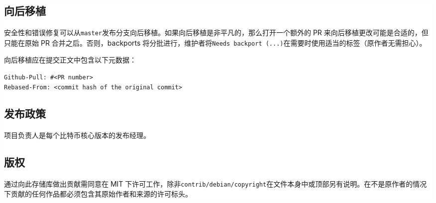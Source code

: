 ## 向后移植

安全性和错误修复可以从`master`发布分支向后移植。如果向后移植是非平凡的，那么打开一个额外的 PR 来向后移植更改可能是合适的，但只能在原始 PR 合并之后。否则，backports 将分批进行，维护者将`Needs backport (...)`在需要时使用适当的标签（原作者无需担心）。

向后移植应在提交正文中包含以下元数据：

```
Github-Pull: #<PR number>
Rebased-From: <commit hash of the original commit>
```

## 发布政策

项目负责人是每个比特币核心版本的发布经理。

## 版权

通过向此存储库做出贡献需同意在 MIT 下许可工作，除非`contrib/debian/copyright`在文件本身中或顶部另有说明。在不是原作者的情况下贡献的任何作品都必须包含其原始作者和来源的许可标头。